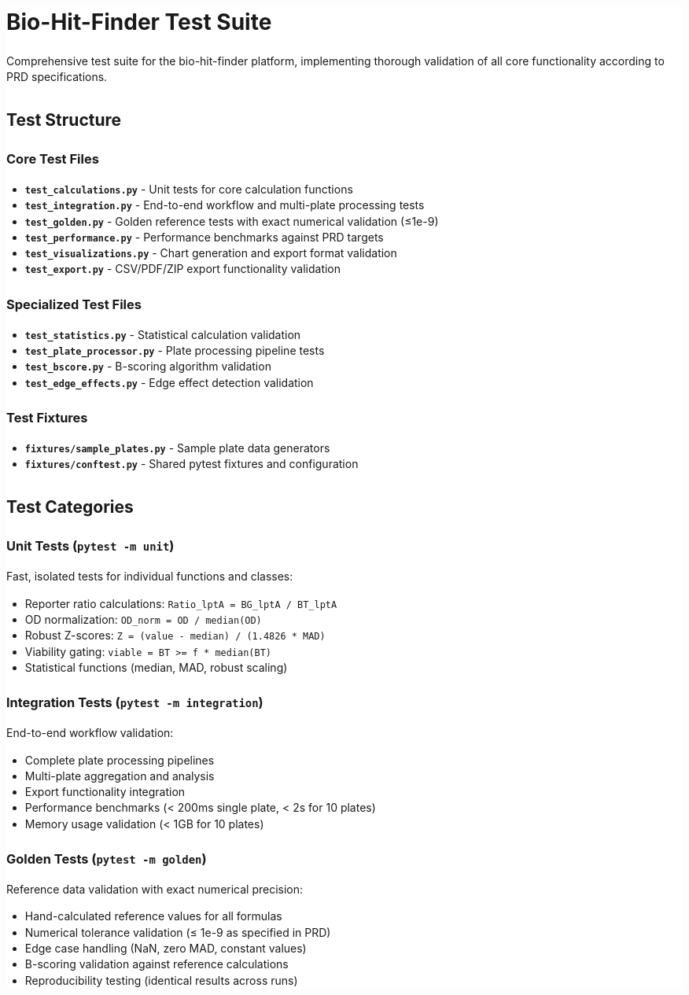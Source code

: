 # Bio-Hit-Finder Test Suite

Comprehensive test suite for the bio-hit-finder platform, implementing thorough validation of all core functionality according to PRD specifications.

## Test Structure

### Core Test Files

- **`test_calculations.py`** - Unit tests for core calculation functions
- **`test_integration.py`** - End-to-end workflow and multi-plate processing tests  
- **`test_golden.py`** - Golden reference tests with exact numerical validation (≤1e-9)
- **`test_performance.py`** - Performance benchmarks against PRD targets
- **`test_visualizations.py`** - Chart generation and export format validation
- **`test_export.py`** - CSV/PDF/ZIP export functionality validation

### Specialized Test Files  

- **`test_statistics.py`** - Statistical calculation validation
- **`test_plate_processor.py`** - Plate processing pipeline tests
- **`test_bscore.py`** - B-scoring algorithm validation
- **`test_edge_effects.py`** - Edge effect detection validation

### Test Fixtures

- **`fixtures/sample_plates.py`** - Sample plate data generators
- **`fixtures/conftest.py`** - Shared pytest fixtures and configuration

## Test Categories

### Unit Tests (`pytest -m unit`)
Fast, isolated tests for individual functions and classes:
- Reporter ratio calculations: `Ratio_lptA = BG_lptA / BT_lptA`
- OD normalization: `OD_norm = OD / median(OD)`  
- Robust Z-scores: `Z = (value - median) / (1.4826 * MAD)`
- Viability gating: `viable = BT >= f * median(BT)`
- Statistical functions (median, MAD, robust scaling)

### Integration Tests (`pytest -m integration`)
End-to-end workflow validation:
- Complete plate processing pipelines
- Multi-plate aggregation and analysis
- Export functionality integration
- Performance benchmarks (< 200ms single plate, < 2s for 10 plates)
- Memory usage validation (< 1GB for 10 plates)

### Golden Tests (`pytest -m golden`)
Reference data validation with exact numerical precision:
- Hand-calculated reference values for all formulas
- Numerical tolerance validation (≤ 1e-9 as specified in PRD)
- Edge case handling (NaN, zero MAD, constant values)
- B-scoring validation against reference calculations
- Reproducibility testing (identical results across runs)
